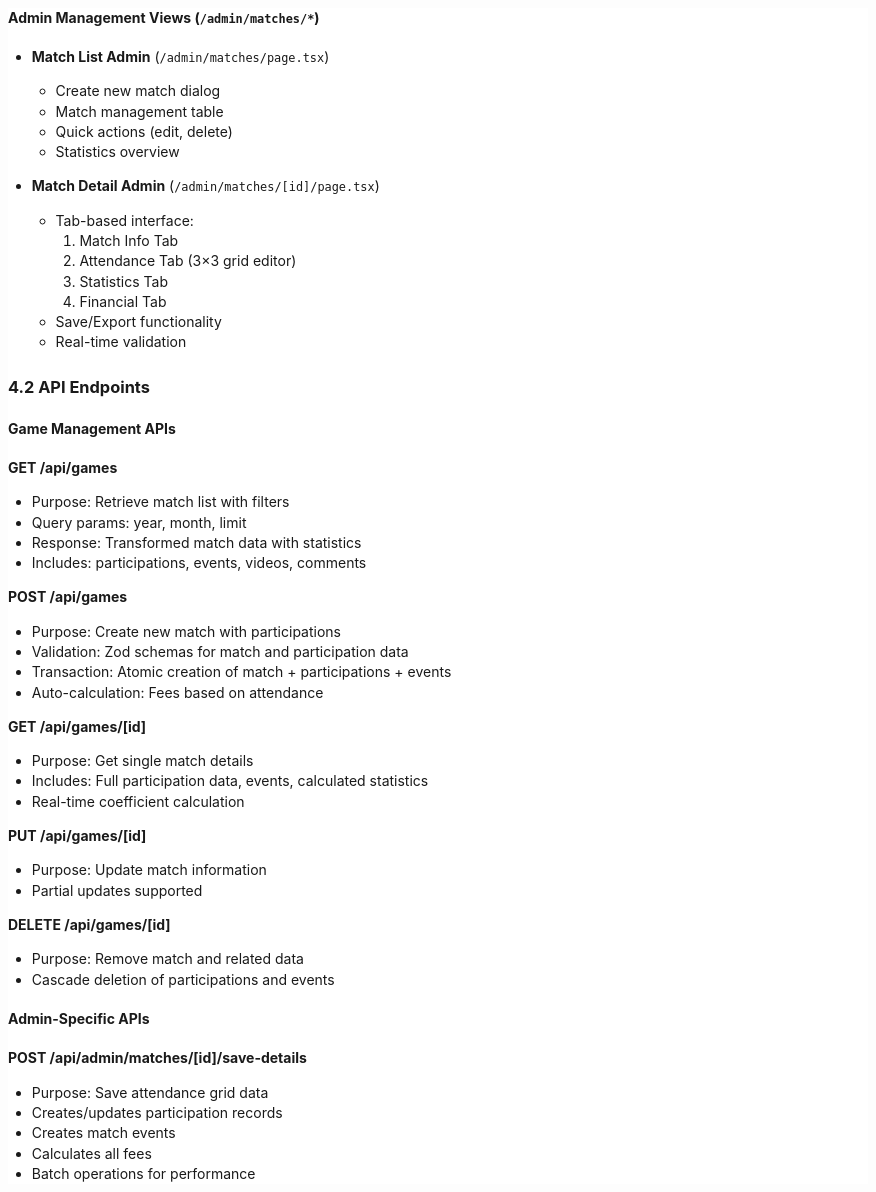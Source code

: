 #### Admin Management Views (`/admin/matches/*`)
- **Match List Admin** (`/admin/matches/page.tsx`)
  - Create new match dialog
  - Match management table
  - Quick actions (edit, delete)
  - Statistics overview

- **Match Detail Admin** (`/admin/matches/[id]/page.tsx`)
  - Tab-based interface:
    1. Match Info Tab
    2. Attendance Tab (3×3 grid editor)
    3. Statistics Tab
    4. Financial Tab
  - Save/Export functionality
  - Real-time validation

### 4.2 API Endpoints

#### Game Management APIs

**GET /api/games**
- Purpose: Retrieve match list with filters
- Query params: year, month, limit
- Response: Transformed match data with statistics
- Includes: participations, events, videos, comments

**POST /api/games**
- Purpose: Create new match with participations
- Validation: Zod schemas for match and participation data
- Transaction: Atomic creation of match + participations + events
- Auto-calculation: Fees based on attendance

**GET /api/games/[id]**
- Purpose: Get single match details
- Includes: Full participation data, events, calculated statistics
- Real-time coefficient calculation

**PUT /api/games/[id]**
- Purpose: Update match information
- Partial updates supported

**DELETE /api/games/[id]**
- Purpose: Remove match and related data
- Cascade deletion of participations and events

#### Admin-Specific APIs

**POST /api/admin/matches/[id]/save-details**
- Purpose: Save attendance grid data
- Creates/updates participation records
- Creates match events
- Calculates all fees
- Batch operations for performance
